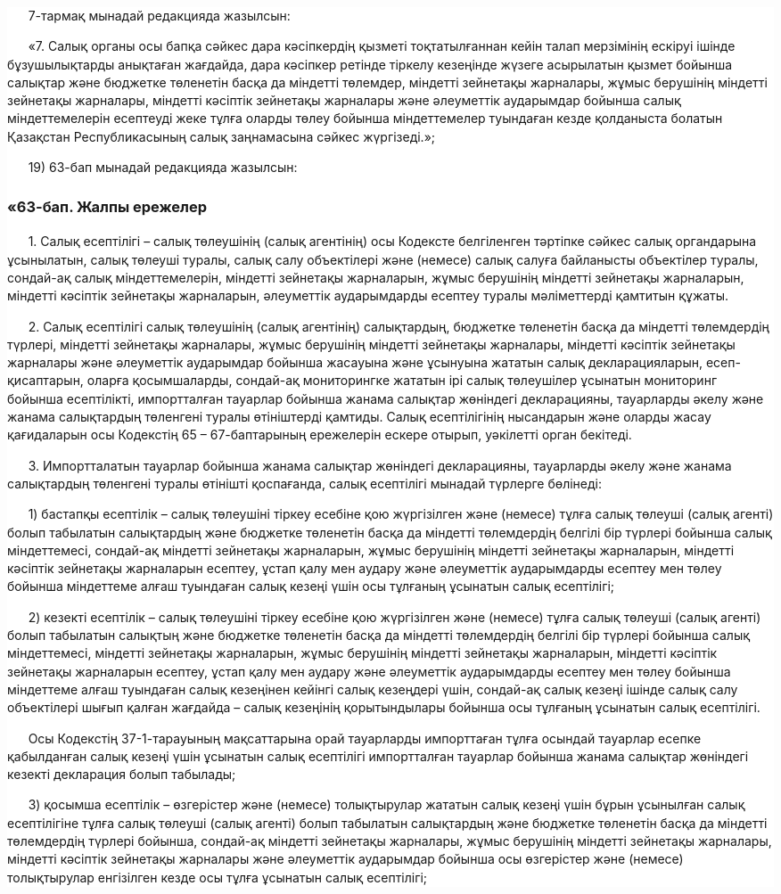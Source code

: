       7-тармақ мынадай редакцияда жазылсын:

      «7. Салық органы осы бапқа сәйкес дара кәсіпкердің қызметі тоқтатылғаннан кейін талап мерзімінің ескіруі ішінде бұзушылықтарды анықтаған жағдайда, дара кәсіпкер ретінде тіркелу кезеңінде жүзеге асырылатын қызмет бойынша салықтар және бюджетке төленетін басқа да міндетті төлемдер, міндетті зейнетақы жарналары, жұмыс берушінің міндетті зейнетақы жарналары, міндетті кәсіптік зейнетақы жарналары және әлеуметтік аударымдар бойынша салық міндеттемелерін есептеуді жеке тұлға оларды төлеу бойынша міндеттемелер туындаған кезде қолданыста болатын Қазақстан Республикасының салық заңнамасына сәйкес жүргізеді.»;

      19) 63-бап мынадай редакцияда жазылсын:

### «63-бап. Жалпы ережелер

      1. Салық есептілігі – салық төлеушінің (салық агентінің) осы Кодексте белгіленген тәртіпке сәйкес салық органдарына ұсынылатын, салық төлеуші туралы, салық салу объектілері және (немесе) салық салуға байланысты объектілер туралы, сондай-ақ салық міндеттемелерін, міндетті зейнетақы жарналарын, жұмыс берушінің міндетті зейнетақы жарналарын, міндетті кәсіптік зейнетақы жарналарын, әлеуметтік аударымдарды есептеу туралы мәліметтерді қамтитын құжаты.

      2. Салық есептілігі салық төлеушінің (салық агентінің) салықтардың, бюджетке төленетін басқа да міндетті төлемдердің түрлері, міндетті зейнетақы жарналары, жұмыс берушінің міндетті зейнетақы жарналары, міндетті кәсіптік зейнетақы жарналары және әлеуметтік аударымдар бойынша жасауына және ұсынуына жататын салық декларацияларын, есеп-қисаптарын, оларға қосымшаларды, сондай-ақ мониторингке жататын ірі салық төлеушілер ұсынатын мониторинг бойынша есептілікті, импортталған тауарлар бойынша жанама салықтар жөніндегі декларацияны, тауарларды әкелу және жанама салықтардың төленгені туралы өтініштерді қамтиды. Салық есептілігінің нысандарын және оларды жасау қағидаларын осы Кодекстің 65 – 67-баптарының ережелерін ескере отырып, уәкілетті орган бекітеді.

      3. Импортталатын тауарлар бойынша жанама салықтар жөніндегі декларацияны, тауарларды әкелу және жанама салықтардың төленгені туралы өтінішті қоспағанда, салық есептілігі мынадай түрлерге бөлінеді:

      1) бастапқы есептілік – салық төлеушіні тіркеу есебіне қою жүргізілген және (немесе) тұлға салық төлеуші (салық агенті) болып табылатын салықтардың және бюджетке төленетін басқа да міндетті төлемдердің белгілі бір түрлері бойынша салық міндеттемесі, сондай-ақ міндетті зейнетақы жарналарын, жұмыс берушінің міндетті зейнетақы жарналарын, міндетті кәсіптік зейнетақы жарналарын есептеу, ұстап қалу мен аудару және әлеуметтік аударымдарды есептеу мен төлеу бойынша міндеттеме алғаш туындаған салық кезеңі үшін осы тұлғаның ұсынатын салық есептілігі;

      2) кезекті есептілік – салық төлеушіні тіркеу есебіне қою жүргізілген және (немесе) тұлға салық төлеуші (салық агенті) болып табылатын салықтың және бюджетке төленетін басқа да міндетті төлемдердің белгілі бір түрлері бойынша салық міндеттемесі, міндетті зейнетақы жарналарын, жұмыс берушінің міндетті зейнетақы жарналарын, міндетті кәсіптік зейнетақы жарналарын есептеу, ұстап қалу мен аудару және әлеуметтік аударымдарды есептеу мен төлеу бойынша міндеттеме алғаш туындаған салық кезеңінен кейінгі салық кезеңдері үшін, сондай-ақ салық кезеңі ішінде салық салу объектілері шығып қалған жағдайда – салық кезеңінің қорытындылары бойынша осы тұлғаның ұсынатын салық есептілігі.

      Осы Кодекстің 37-1-тарауының мақсаттарына орай тауарларды импорттаған тұлға осындай тауарлар есепке қабылданған салық кезеңі үшін ұсынатын салық есептілігі импортталған тауарлар бойынша жанама салықтар жөніндегі кезекті декларация болып табылады;

      3) қосымша есептілік – өзгерістер және (немесе) толықтырулар жататын салық кезеңі үшін бұрын ұсынылған салық есептілігіне тұлға салық төлеуші (салық агенті) болып табылатын салықтардың және бюджетке төленетін басқа да міндетті төлемдердің түрлері бойынша, сондай-ақ міндетті зейнетақы жарналары, жұмыс берушінің міндетті зейнетақы жарналары, міндетті кәсіптік зейнетақы жарналары және әлеуметтік аударымдар бойынша осы өзгерістер және (немесе) толықтырулар енгізілген кезде осы тұлға ұсынатын салық есептілігі;
